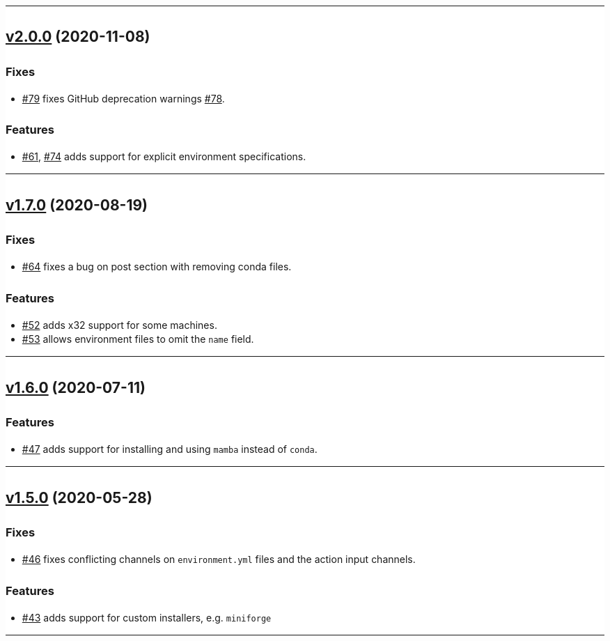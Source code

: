 [v2.0.1]: https://github.com/conda-incubator/setup-miniconda/releases/tag/v2.0.1
[#59]: https://github.com/conda-incubator/setup-miniconda/pull/59
[#93]: https://github.com/conda-incubator/setup-miniconda/pull/93
[#94]: https://github.com/conda-incubator/setup-miniconda/pull/94
[#95]: https://github.com/conda-incubator/setup-miniconda/pull/95
[#97]: https://github.com/conda-incubator/setup-miniconda/pull/97
[#100]: https://github.com/conda-incubator/setup-miniconda/pull/100

---

## [v2.0.0] (2020-11-08)

### Fixes

- [#79] fixes GitHub deprecation warnings [#78].

### Features

- [#61], [#74] adds support for explicit environment specifications.

[v2.0.0]: https://github.com/conda-incubator/setup-miniconda/releases/tag/v2.0.0
[#61]: https://github.com/conda-incubator/setup-miniconda/pull/61
[#74]: https://github.com/conda-incubator/setup-miniconda/pull/74
[#78]: https://github.com/conda-incubator/setup-miniconda/pull/78
[#79]: https://github.com/conda-incubator/setup-miniconda/pull/79

---

## [v1.7.0] (2020-08-19)

### Fixes

- [#64] fixes a bug on post section with removing conda files.

### Features

- [#52] adds x32 support for some machines.
- [#53] allows environment files to omit the `name` field.

[v1.7.0]: https://github.com/conda-incubator/setup-miniconda/releases/tag/v1.7.0
[#64]: https://github.com/conda-incubator/setup-miniconda/pull/64
[#53]: https://github.com/conda-incubator/setup-miniconda/pull/53
[#52]: https://github.com/conda-incubator/setup-miniconda/pull/52

---

## [v1.6.0] (2020-07-11)

### Features

- [#47] adds support for installing and using `mamba` instead of `conda`.

[v1.6.0]: https://github.com/conda-incubator/setup-miniconda/releases/tag/v1.6.0
[#47]: https://github.com/conda-incubator/setup-miniconda/pull/47

---

## [v1.5.0] (2020-05-28)

### Fixes

- [#46] fixes conflicting channels on `environment.yml` files and the action
  input channels.

[#46]: https://github.com/conda-incubator/setup-miniconda/pull/46

### Features

- [#43] adds support for custom installers, e.g. `miniforge`

[v1.5.0]: https://github.com/conda-incubator/setup-miniconda/releases/tag/v1.5.0
[#43]: https://github.com/conda-incubator/setup-miniconda/pull/43
[#47]: https://github.com/conda-incubator/setup-miniconda/pull/47

---


[v3.1.0]: https://github.com/conda-incubator/setup-miniconda/releases/tag/v3.1.0
[#360]: https://github.com/conda-incubator/setup-miniconda/pull/360
[#362]: https://github.com/conda-incubator/setup-miniconda/pull/362
[#368]: https://github.com/conda-incubator/setup-miniconda/pull/368
[#367]: https://github.com/conda-incubator/setup-miniconda/pull/367
[#342]: https://github.com/conda-incubator/setup-miniconda/pull/342
[#328]: https://github.com/conda-incubator/setup-miniconda/pull/328
[#350]: https://github.com/conda-incubator/setup-miniconda/pull/350
[#348]: https://github.com/conda-incubator/setup-miniconda/pull/348
[#353]: https://github.com/conda-incubator/setup-miniconda/pull/353
[#356]: https://github.com/conda-incubator/setup-miniconda/pull/356
[#359]: https://github.com/conda-incubator/setup-miniconda/pull/359
[#370]: https://github.com/conda-incubator/setup-miniconda/pull/370
[v3.0.4]: https://github.com/conda-incubator/setup-miniconda/releases/tag/v3.0.4
[#337]: https://github.com/conda-incubator/setup-miniconda/pull/337
[#338]: https://github.com/conda-incubator/setup-miniconda/pull/338
[#340]: https://github.com/conda-incubator/setup-miniconda/pull/340
[#345]: https://github.com/conda-incubator/setup-miniconda/pull/345
[v3.0.3]: https://github.com/conda-incubator/setup-miniconda/releases/tag/v3.0.3
[#335]: https://github.com/conda-incubator/setup-miniconda/pull/335
[#336]: https://github.com/conda-incubator/setup-miniconda/pull/336
[v3.0.2]: https://github.com/conda-incubator/setup-miniconda/releases/tag/v3.0.2
[#312]: https://github.com/conda-incubator/setup-miniconda/pull/312
[#327]: https://github.com/conda-incubator/setup-miniconda/pull/327
[#330]: https://github.com/conda-incubator/setup-miniconda/pull/330
[#334]: https://github.com/conda-incubator/setup-miniconda/pull/334
[v3.0.1]: https://github.com/conda-incubator/setup-miniconda/releases/tag/v3.0.1
[#325]: https://github.com/conda-incubator/setup-miniconda/pull/325
[v3.0.0]: https://github.com/conda-incubator/setup-miniconda/releases/tag/v3.0.0
[#308]: https://github.com/conda-incubator/setup-miniconda/pull/308
[#291]: https://github.com/conda-incubator/setup-miniconda/pull/291
[#299]: https://github.com/conda-incubator/setup-miniconda/pull/299
[#309]: https://github.com/conda-incubator/setup-miniconda/pull/309
[#313]: https://github.com/conda-incubator/setup-miniconda/pull/313
[#318]: https://github.com/conda-incubator/setup-miniconda/pull/318
[#307]: https://github.com/conda-incubator/setup-miniconda/pull/307
[#311]: https://github.com/conda-incubator/setup-miniconda/pull/311
[#310]: https://github.com/conda-incubator/setup-miniconda/pull/310
[#314]: https://github.com/conda-incubator/setup-miniconda/pull/314
[#315]: https://github.com/conda-incubator/setup-miniconda/pull/315
[#317]: https://github.com/conda-incubator/setup-miniconda/pull/317
[#316]: https://github.com/conda-incubator/setup-miniconda/pull/316
[v2.3.0]: https://github.com/conda-incubator/setup-miniconda/releases/tag/v2.3.0
[#263]: https://github.com/conda-incubator/setup-miniconda/pull/263
[#289]: https://github.com/conda-incubator/setup-miniconda/pull/289
[#296]: https://github.com/conda-incubator/setup-miniconda/pull/296
[#273]: https://github.com/conda-incubator/setup-miniconda/pull/273
[#293]: https://github.com/conda-incubator/setup-miniconda/pull/293
[#294]: https://github.com/conda-incubator/setup-miniconda/pull/294
[#295]: https://github.com/conda-incubator/setup-miniconda/pull/295
[#300]: https://github.com/conda-incubator/setup-miniconda/pull/300
[#304]: https://github.com/conda-incubator/setup-miniconda/pull/300
[v2.2.0]: https://github.com/conda-incubator/setup-miniconda/releases/tag/v2.2.0
[#187]: https://github.com/conda-incubator/setup-miniconda/pull/187
[#189]: https://github.com/conda-incubator/setup-miniconda/pull/189
[#190]: https://github.com/conda-incubator/setup-miniconda/pull/190
[#200]: https://github.com/conda-incubator/setup-miniconda/pull/200
[#209]: https://github.com/conda-incubator/setup-miniconda/pull/209
[#210]: https://github.com/conda-incubator/setup-miniconda/pull/210
[#212]: https://github.com/conda-incubator/setup-miniconda/pull/212
[#230]: https://github.com/conda-incubator/setup-miniconda/pull/230
[#233]: https://github.com/conda-incubator/setup-miniconda/pull/233
[#234]: https://github.com/conda-incubator/setup-miniconda/pull/234
[#246]: https://github.com/conda-incubator/setup-miniconda/pull/246
[#251]: https://github.com/conda-incubator/setup-miniconda/pull/251
[#252]: https://github.com/conda-incubator/setup-miniconda/pull/252
[#256]: https://github.com/conda-incubator/setup-miniconda/pull/256
[#257]: https://github.com/conda-incubator/setup-miniconda/pull/257
[v2.1.1]: https://github.com/conda-incubator/setup-miniconda/releases/tag/v2.1.0
[#161]: https://github.com/conda-incubator/setup-miniconda/pull/161
[#163]: https://github.com/conda-incubator/setup-miniconda/pull/163
[v2.1.0]: https://github.com/conda-incubator/setup-miniconda/releases/tag/v2.1.0
[#115]: https://github.com/conda-incubator/setup-miniconda/pull/115
[#120]: https://github.com/conda-incubator/setup-miniconda/pull/120
[#123]: https://github.com/conda-incubator/setup-miniconda/pull/123
[#124]: https://github.com/conda-incubator/setup-miniconda/pull/124
[#125]: https://github.com/conda-incubator/setup-miniconda/pull/125
[#126]: https://github.com/conda-incubator/setup-miniconda/pull/126
[#127]: https://github.com/conda-incubator/setup-miniconda/pull/127
[#130]: https://github.com/conda-incubator/setup-miniconda/pull/130
[#133]: https://github.com/conda-incubator/setup-miniconda/pull/133
[#137]: https://github.com/conda-incubator/setup-miniconda/pull/137
[#138]: https://github.com/conda-incubator/setup-miniconda/pull/138
[#140]: https://github.com/conda-incubator/setup-miniconda/pull/140
[#148]: https://github.com/conda-incubator/setup-miniconda/pull/148
[miniforge]: https://github.com/conda-forge/miniforge
[v1.4.1]: https://github.com/conda-incubator/setup-miniconda/releases/tag/v1.4.1
[v1.4.0]: https://github.com/conda-incubator/setup-miniconda/releases/tag/v1.4.0
[#41]: https://github.com/conda-incubator/setup-miniconda/pull/41
[v1.3.1]: https://github.com/conda-incubator/setup-miniconda/releases/tag/v1.3.1
[v1.3.0]: https://github.com/conda-incubator/setup-miniconda/releases/tag/v1.3.0
[#35]: https://github.com/conda-incubator/setup-miniconda/pull/35
[v1.2.0]: https://github.com/conda-incubator/setup-miniconda/releases/tag/v1.2.0
[#33]: https://github.com/conda-incubator/setup-miniconda/pull/33
[v1.1.4]: https://github.com/conda-incubator/setup-miniconda/releases/tag/v1.1.4
[v1.1.3]: https://github.com/conda-incubator/setup-miniconda/releases/tag/v1.1.3
[#22]: https://github.com/conda-incubator/setup-miniconda/pull/22
[#28]: https://github.com/conda-incubator/setup-miniconda/pull/28
[v1.1.2]: https://github.com/conda-incubator/setup-miniconda/releases/tag/v1.1.2
[v1.1.1]: https://github.com/conda-incubator/setup-miniconda/releases/tag/v1.1.1
[v1.1.0]: https://github.com/conda-incubator/setup-miniconda/releases/tag/v1.1.0
[#11]: https://github.com/conda-incubator/setup-miniconda/pull/11
[#17]: https://github.com/conda-incubator/setup-miniconda/pull/17
[v1.0.2]: https://github.com/conda-incubator/setup-miniconda/releases/tag/v1.0.2
[#6]: https://github.com/conda-incubator/setup-miniconda/pull/6
[v1.0.1]: https://github.com/conda-incubator/setup-miniconda/releases/tag/v1.0.1